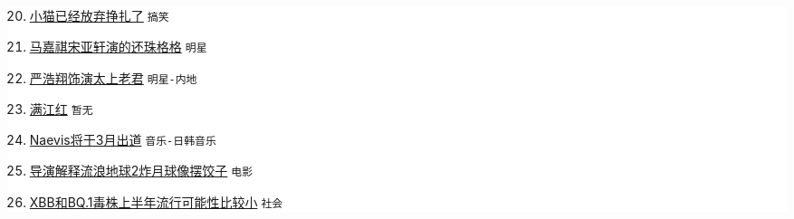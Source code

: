 20. [小猫已经放弃挣扎了](https://m.weibo.cn/search?containerid=100103type%3D1%26t%3D10%26q%3D%23%E5%B0%8F%E7%8C%AB%E5%B7%B2%E7%BB%8F%E6%94%BE%E5%BC%83%E6%8C%A3%E6%89%8E%E4%BA%86%23&stream_entry_id=31&isnewpage=1&extparam=seat%3D1%26realpos%3D18%26band_rank%3D18%26lcate%3D5001%26pos%3D18%26c_type%3D31%26filter_type%3Drealtimehot%26flag%3D1%26q%3D%2523%25E5%25B0%258F%25E7%258C%25AB%25E5%25B7%25B2%25E7%25BB%258F%25E6%2594%25BE%25E5%25BC%2583%25E6%258C%25A3%25E6%2589%258E%25E4%25BA%2586%2523%26stream_entry_id%3D31%26dgr%3D0%26cate%3D5001%26display_time%3D1674652081%26pre_seqid%3D1674652081793014754133&luicode=10000011&lfid=106003type%3D25%26t%3D3%26disable_hot%3D1%26filter_type%3Drealtimehot) `搞笑` 

21. [马嘉祺宋亚轩演的还珠格格](https://m.weibo.cn/search?containerid=100103type%3D1%26t%3D10%26q%3D%23%E9%A9%AC%E5%98%89%E7%A5%BA%E5%AE%8B%E4%BA%9A%E8%BD%A9%E6%BC%94%E7%9A%84%E8%BF%98%E7%8F%A0%E6%A0%BC%E6%A0%BC%23&stream_entry_id=31&isnewpage=1&extparam=seat%3D1%26realpos%3D19%26band_rank%3D19%26lcate%3D5001%26pos%3D19%26c_type%3D31%26filter_type%3Drealtimehot%26flag%3D1%26q%3D%2523%25E9%25A9%25AC%25E5%2598%2589%25E7%25A5%25BA%25E5%25AE%258B%25E4%25BA%259A%25E8%25BD%25A9%25E6%25BC%2594%25E7%259A%2584%25E8%25BF%2598%25E7%258F%25A0%25E6%25A0%25BC%25E6%25A0%25BC%2523%26stream_entry_id%3D31%26dgr%3D0%26cate%3D5001%26display_time%3D1674652081%26pre_seqid%3D1674652081793014754133&luicode=10000011&lfid=106003type%3D25%26t%3D3%26disable_hot%3D1%26filter_type%3Drealtimehot) `明星` 

22. [严浩翔饰演太上老君](https://m.weibo.cn/search?containerid=100103type%3D1%26t%3D10%26q%3D%23%E4%B8%A5%E6%B5%A9%E7%BF%94%E9%A5%B0%E6%BC%94%E5%A4%AA%E4%B8%8A%E8%80%81%E5%90%9B%23&stream_entry_id=31&isnewpage=1&extparam=seat%3D1%26realpos%3D20%26band_rank%3D20%26lcate%3D5001%26pos%3D20%26c_type%3D31%26filter_type%3Drealtimehot%26flag%3D1%26q%3D%2523%25E4%25B8%25A5%25E6%25B5%25A9%25E7%25BF%2594%25E9%25A5%25B0%25E6%25BC%2594%25E5%25A4%25AA%25E4%25B8%258A%25E8%2580%2581%25E5%2590%259B%2523%26stream_entry_id%3D31%26dgr%3D0%26cate%3D5001%26display_time%3D1674652081%26pre_seqid%3D1674652081793014754133&luicode=10000011&lfid=106003type%3D25%26t%3D3%26disable_hot%3D1%26filter_type%3Drealtimehot) `明星-内地` 

23. [满江红](https://m.weibo.cn/search?containerid=100103type%3D1%26t%3D10%26q%3D%E6%BB%A1%E6%B1%9F%E7%BA%A2&stream_entry_id=31&isnewpage=1&extparam=seat%3D1%26realpos%3D21%26band_rank%3D21%26lcate%3D5001%26pos%3D21%26c_type%3D31%26filter_type%3Drealtimehot%26flag%3D0%26q%3D%25E6%25BB%25A1%25E6%25B1%259F%25E7%25BA%25A2%26stream_entry_id%3D31%26dgr%3D0%26cate%3D5001%26display_time%3D1674652081%26pre_seqid%3D1674652081793014754133&luicode=10000011&lfid=106003type%3D25%26t%3D3%26disable_hot%3D1%26filter_type%3Drealtimehot) `暂无` 

24. [Naevis将于3月出道](https://m.weibo.cn/search?containerid=100103type%3D1%26t%3D10%26q%3D%23Naevis%E5%B0%86%E4%BA%8E3%E6%9C%88%E5%87%BA%E9%81%93%23&stream_entry_id=31&isnewpage=1&extparam=seat%3D1%26realpos%3D22%26band_rank%3D22%26lcate%3D5001%26pos%3D22%26c_type%3D31%26filter_type%3Drealtimehot%26flag%3D0%26q%3D%2523Naevis%25E5%25B0%2586%25E4%25BA%258E3%25E6%259C%2588%25E5%2587%25BA%25E9%2581%2593%2523%26stream_entry_id%3D31%26dgr%3D0%26cate%3D5001%26display_time%3D1674652081%26pre_seqid%3D1674652081793014754133&luicode=10000011&lfid=106003type%3D25%26t%3D3%26disable_hot%3D1%26filter_type%3Drealtimehot) `音乐-日韩音乐` 

25. [导演解释流浪地球2炸月球像摆饺子](https://m.weibo.cn/search?containerid=100103type%3D1%26t%3D10%26q%3D%23%E5%AF%BC%E6%BC%94%E8%A7%A3%E9%87%8A%E6%B5%81%E6%B5%AA%E5%9C%B0%E7%90%832%E7%82%B8%E6%9C%88%E7%90%83%E5%83%8F%E6%91%86%E9%A5%BA%E5%AD%90%23&stream_entry_id=31&isnewpage=1&extparam=seat%3D1%26realpos%3D23%26band_rank%3D23%26lcate%3D5001%26pos%3D23%26c_type%3D31%26filter_type%3Drealtimehot%26flag%3D0%26q%3D%2523%25E5%25AF%25BC%25E6%25BC%2594%25E8%25A7%25A3%25E9%2587%258A%25E6%25B5%2581%25E6%25B5%25AA%25E5%259C%25B0%25E7%2590%25832%25E7%2582%25B8%25E6%259C%2588%25E7%2590%2583%25E5%2583%258F%25E6%2591%2586%25E9%25A5%25BA%25E5%25AD%2590%2523%26stream_entry_id%3D31%26dgr%3D0%26cate%3D5001%26display_time%3D1674652081%26pre_seqid%3D1674652081793014754133&luicode=10000011&lfid=106003type%3D25%26t%3D3%26disable_hot%3D1%26filter_type%3Drealtimehot) `电影` 

26. [XBB和BQ.1毒株上半年流行可能性比较小](https://m.weibo.cn/search?containerid=100103type%3D1%26t%3D10%26q%3D%23XBB%E5%92%8CBQ.1%E6%AF%92%E6%A0%AA%E4%B8%8A%E5%8D%8A%E5%B9%B4%E6%B5%81%E8%A1%8C%E5%8F%AF%E8%83%BD%E6%80%A7%E6%AF%94%E8%BE%83%E5%B0%8F%23&stream_entry_id=31&isnewpage=1&extparam=seat%3D1%26realpos%3D24%26band_rank%3D24%26lcate%3D5001%26pos%3D24%26c_type%3D31%26filter_type%3Drealtimehot%26flag%3D0%26q%3D%2523XBB%25E5%2592%258CBQ.1%25E6%25AF%2592%25E6%25A0%25AA%25E4%25B8%258A%25E5%258D%258A%25E5%25B9%25B4%25E6%25B5%2581%25E8%25A1%258C%25E5%258F%25AF%25E8%2583%25BD%25E6%2580%25A7%25E6%25AF%2594%25E8%25BE%2583%25E5%25B0%258F%2523%26stream_entry_id%3D31%26dgr%3D0%26cate%3D5001%26display_time%3D1674652081%26pre_seqid%3D1674652081793014754133&luicode=10000011&lfid=106003type%3D25%26t%3D3%26disable_hot%3D1%26filter_type%3Drealtimehot) `社会` 
